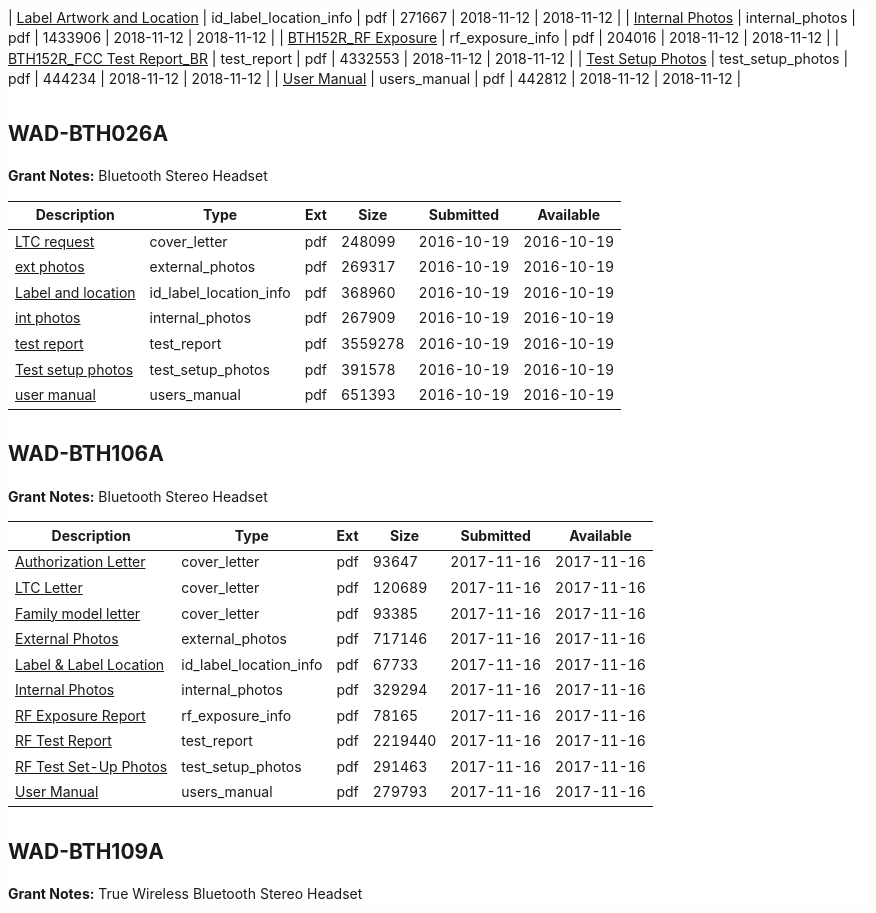 | [Label Artwork and Location](WAD-BTH152R/bceff8e5fb600d47f0f09525f6c9f93b/4068669.pdf) | id_label_location_info | pdf | 271667 | 2018-11-12 | 2018-11-12 |
| [Internal Photos](WAD-BTH152R/bceff8e5fb600d47f0f09525f6c9f93b/4068670.pdf) | internal_photos | pdf | 1433906 | 2018-11-12 | 2018-11-12 |
| [BTH152R_RF Exposure](WAD-BTH152R/bceff8e5fb600d47f0f09525f6c9f93b/4068666.pdf) | rf_exposure_info | pdf | 204016 | 2018-11-12 | 2018-11-12 |
| [BTH152R_FCC Test Report_BR](WAD-BTH152R/bceff8e5fb600d47f0f09525f6c9f93b/4068665.pdf) | test_report | pdf | 4332553 | 2018-11-12 | 2018-11-12 |
| [Test Setup Photos](WAD-BTH152R/bceff8e5fb600d47f0f09525f6c9f93b/4068671.pdf) | test_setup_photos | pdf | 444234 | 2018-11-12 | 2018-11-12 |
| [User Manual](WAD-BTH152R/bceff8e5fb600d47f0f09525f6c9f93b/4068667.pdf) | users_manual | pdf | 442812 | 2018-11-12 | 2018-11-12 |
## WAD-BTH026A
**Grant Notes:** Bluetooth Stereo Headset

| Description | Type | Ext | Size | Submitted | Available |
| ----------- | ---- | --- | ---- | --------- | --------- |
| [LTC request](WAD-BTH026A/04661e8ac747308ccf0262da51ee9318/3167600.pdf) | cover_letter | pdf | 248099 | 2016-10-19 | 2016-10-19 |
| [ext photos](WAD-BTH026A/04661e8ac747308ccf0262da51ee9318/3167601.pdf) | external_photos | pdf | 269317 | 2016-10-19 | 2016-10-19 |
| [Label and location](WAD-BTH026A/04661e8ac747308ccf0262da51ee9318/3167602.pdf) | id_label_location_info | pdf | 368960 | 2016-10-19 | 2016-10-19 |
| [int photos](WAD-BTH026A/04661e8ac747308ccf0262da51ee9318/3167604.pdf) | internal_photos | pdf | 267909 | 2016-10-19 | 2016-10-19 |
| [test report](WAD-BTH026A/04661e8ac747308ccf0262da51ee9318/3167603.pdf) | test_report | pdf | 3559278 | 2016-10-19 | 2016-10-19 |
| [Test setup photos](WAD-BTH026A/04661e8ac747308ccf0262da51ee9318/3167606.pdf) | test_setup_photos | pdf | 391578 | 2016-10-19 | 2016-10-19 |
| [user manual](WAD-BTH026A/04661e8ac747308ccf0262da51ee9318/3167605.pdf) | users_manual | pdf | 651393 | 2016-10-19 | 2016-10-19 |
## WAD-BTH106A
**Grant Notes:** Bluetooth Stereo Headset

| Description | Type | Ext | Size | Submitted | Available |
| ----------- | ---- | --- | ---- | --------- | --------- |
| [Authorization Letter](WAD-BTH106A/b94de0982125dc99990fc7e45320549c/3640905.pdf) | cover_letter | pdf | 93647 | 2017-11-16 | 2017-11-16 |
| [LTC Letter](WAD-BTH106A/b94de0982125dc99990fc7e45320549c/3640906.pdf) | cover_letter | pdf | 120689 | 2017-11-16 | 2017-11-16 |
| [Family model letter](WAD-BTH106A/b94de0982125dc99990fc7e45320549c/3640907.pdf) | cover_letter | pdf | 93385 | 2017-11-16 | 2017-11-16 |
| [External Photos](WAD-BTH106A/b94de0982125dc99990fc7e45320549c/3640908.pdf) | external_photos | pdf | 717146 | 2017-11-16 | 2017-11-16 |
| [Label & Label Location](WAD-BTH106A/b94de0982125dc99990fc7e45320549c/3640909.pdf) | id_label_location_info | pdf | 67733 | 2017-11-16 | 2017-11-16 |
| [Internal Photos](WAD-BTH106A/b94de0982125dc99990fc7e45320549c/3640910.pdf) | internal_photos | pdf | 329294 | 2017-11-16 | 2017-11-16 |
| [RF Exposure Report](WAD-BTH106A/b94de0982125dc99990fc7e45320549c/3640912.pdf) | rf_exposure_info | pdf | 78165 | 2017-11-16 | 2017-11-16 |
| [RF Test Report](WAD-BTH106A/b94de0982125dc99990fc7e45320549c/3640914.pdf) | test_report | pdf | 2219440 | 2017-11-16 | 2017-11-16 |
| [RF Test Set-Up Photos](WAD-BTH106A/b94de0982125dc99990fc7e45320549c/3640915.pdf) | test_setup_photos | pdf | 291463 | 2017-11-16 | 2017-11-16 |
| [User Manual](WAD-BTH106A/b94de0982125dc99990fc7e45320549c/3640916.pdf) | users_manual | pdf | 279793 | 2017-11-16 | 2017-11-16 |
## WAD-BTH109A
**Grant Notes:** True Wireless Bluetooth Stereo Headset
